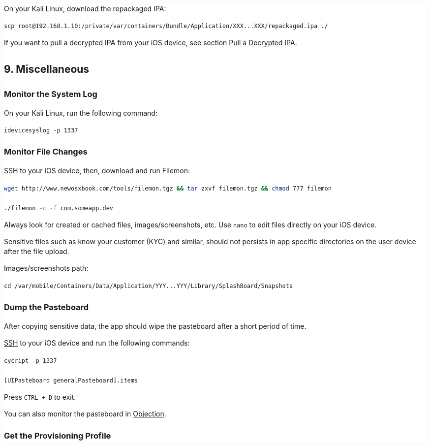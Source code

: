 On your Kali Linux, download the repackaged IPA:

```fundamental
scp root@192.168.1.10:/private/var/containers/Bundle/Application/XXX...XXX/repackaged.ipa ./
```

If you want to pull a decrypted IPA from your iOS device, see section [Pull a Decrypted IPA](#pull-a-decrypted-ipa).

## 9. Miscellaneous

### Monitor the System Log

On your Kali Linux, run the following command:

```fundamental
idevicesyslog -p 1337
```

### Monitor File Changes

[SSH](#ssh-to-your-ios-device) to your iOS device, then, download and run [Filemon](http://www.newosxbook.com):

```bash
wget http://www.newosxbook.com/tools/filemon.tgz && tar zxvf filemon.tgz && chmod 777 filemon

./filemon -c -f com.someapp.dev
```

Always look for created or cached files, images/screenshots, etc. Use `nano` to edit files directly on your iOS device.

Sensitive files such as know your customer (KYC) and similar, should not persists in app specific directories on the user device after the file upload.

Images/screenshots path:

```fundamental
cd /var/mobile/Containers/Data/Application/YYY...YYY/Library/SplashBoard/Snapshots
```

### Dump the Pasteboard

After copying sensitive data, the app should wipe the pasteboard after a short period of time.

[SSH](#ssh-to-your-ios-device) to your iOS device and run the following commands:

```fundamental
cycript -p 1337

[UIPasteboard generalPasteboard].items
```

Press `CTRL + D` to exit.

You can also monitor the pasteboard in [Objection](#7-objection).

### Get the Provisioning Profile
